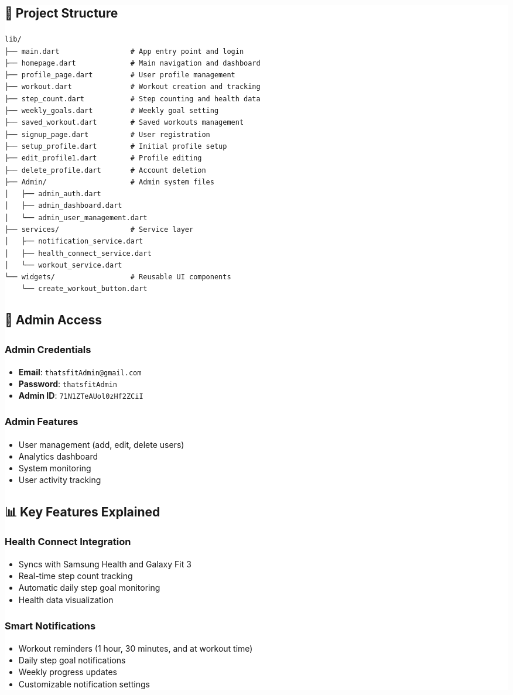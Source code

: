 ## 📁 Project Structure

```
lib/
├── main.dart                 # App entry point and login
├── homepage.dart             # Main navigation and dashboard
├── profile_page.dart         # User profile management
├── workout.dart              # Workout creation and tracking
├── step_count.dart           # Step counting and health data
├── weekly_goals.dart         # Weekly goal setting
├── saved_workout.dart        # Saved workouts management
├── signup_page.dart          # User registration
├── setup_profile.dart        # Initial profile setup
├── edit_profile1.dart        # Profile editing
├── delete_profile.dart       # Account deletion
├── Admin/                    # Admin system files
│   ├── admin_auth.dart
│   ├── admin_dashboard.dart
│   └── admin_user_management.dart
├── services/                 # Service layer
│   ├── notification_service.dart
│   ├── health_connect_service.dart
│   └── workout_service.dart
└── widgets/                  # Reusable UI components
    └── create_workout_button.dart
```

## 🔐 Admin Access

### Admin Credentials
- **Email**: `thatsfitAdmin@gmail.com`
- **Password**: `thatsfitAdmin`
- **Admin ID**: `71N1ZTeAUol0zHf2ZCiI`

### Admin Features
- User management (add, edit, delete users)
- Analytics dashboard
- System monitoring
- User activity tracking

## 📊 Key Features Explained

### Health Connect Integration
- Syncs with Samsung Health and Galaxy Fit 3
- Real-time step count tracking
- Automatic daily step goal monitoring
- Health data visualization

### Smart Notifications
- Workout reminders (1 hour, 30 minutes, and at workout time)
- Daily step goal notifications
- Weekly progress updates
- Customizable notification settings
